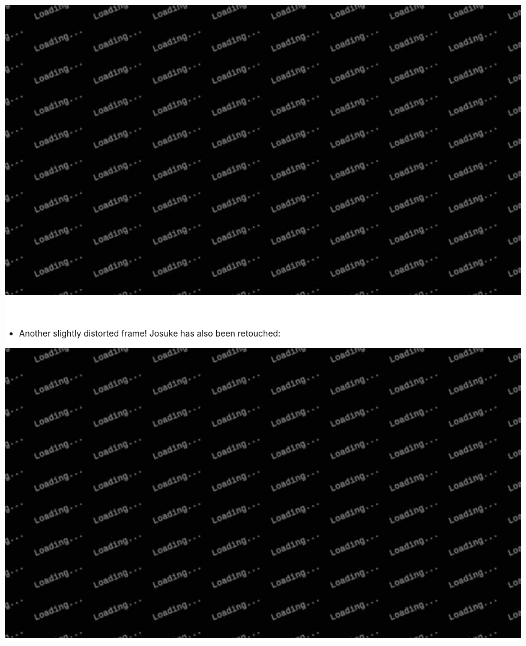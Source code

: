  <img width="100%" height="100%" class="lazyload" src="./../images/loading.jpg"
  data-src="./../images/DIU32/bd-25600-1090px.jpg"
  data-srcset="./../images/DIU32/bd-25600-512px.jpg 512w,
  ./../images/DIU32/bd-25600-768px.jpg 768w,
  ./../images/DIU32/bd-25600-1090px.jpg 1090w"
  sizes="(min-width: 1218px) 1090px,
  (min-width: 768px) 87vw,
  89vw" />
</div>

<br>

- Another slightly distorted frame! Josuke has also been retouched:

<div id="container1" class="twentytwenty-container">
 <img width="100%" height="100%" class="lazyload" src="./../images/loading.jpg"